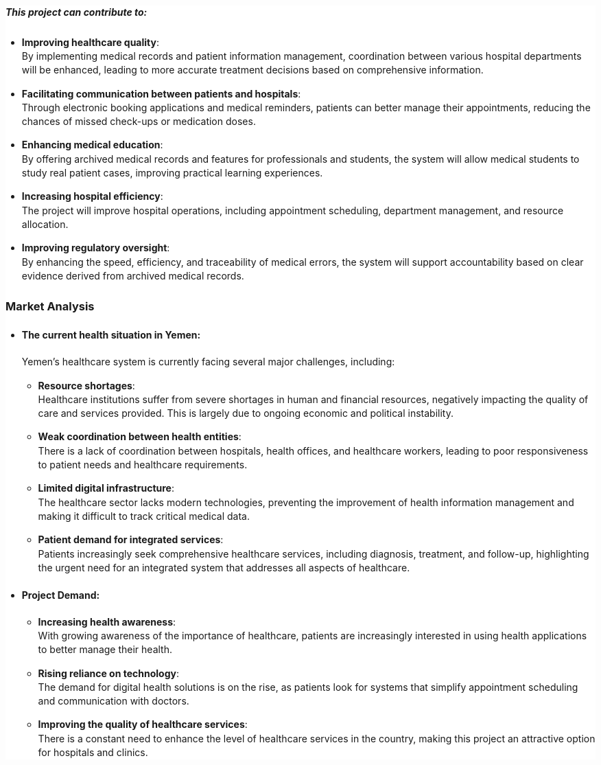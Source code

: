 ##### This project can contribute to:

- **Improving healthcare quality**:  
   By implementing medical records and patient information management, coordination between various hospital departments will be enhanced, leading to more accurate treatment decisions based on comprehensive information.

- **Facilitating communication between patients and hospitals**:  
   Through electronic booking applications and medical reminders, patients can better manage their appointments, reducing the chances of missed check-ups or medication doses.

- **Enhancing medical education**:  
   By offering archived medical records and features for professionals and students, the system will allow medical students to study real patient cases, improving practical learning experiences.

- **Increasing hospital efficiency**:  
   The project will improve hospital operations, including appointment scheduling, department management, and resource allocation.

- **Improving regulatory oversight**:  
   By enhancing the speed, efficiency, and traceability of medical errors, the system will support accountability based on clear evidence derived from archived medical records.

### Market Analysis

- #### **The current health situation in Yemen**:  
   Yemen’s healthcare system is currently facing several major challenges, including:

   - **Resource shortages**:  
      Healthcare institutions suffer from severe shortages in human and financial resources, negatively impacting the quality of care and services provided. This is largely due to ongoing economic and political instability.

   - **Weak coordination between health entities**:  
      There is a lack of coordination between hospitals, health offices, and healthcare workers, leading to poor responsiveness to patient needs and healthcare requirements.

   - **Limited digital infrastructure**:  
      The healthcare sector lacks modern technologies, preventing the improvement of health information management and making it difficult to track critical medical data.

   - **Patient demand for integrated services**:  
      Patients increasingly seek comprehensive healthcare services, including diagnosis, treatment, and follow-up, highlighting the urgent need for an integrated system that addresses all aspects of healthcare.

- #### **Project Demand**:
   - **Increasing health awareness**:  
      With growing awareness of the importance of healthcare, patients are increasingly interested in using health applications to better manage their health.

   - **Rising reliance on technology**:  
      The demand for digital health solutions is on the rise, as patients look for systems that simplify appointment scheduling and communication with doctors.

   - **Improving the quality of healthcare services**:  
      There is a constant need to enhance the level of healthcare services in the country, making this project an attractive option for hospitals and clinics.
